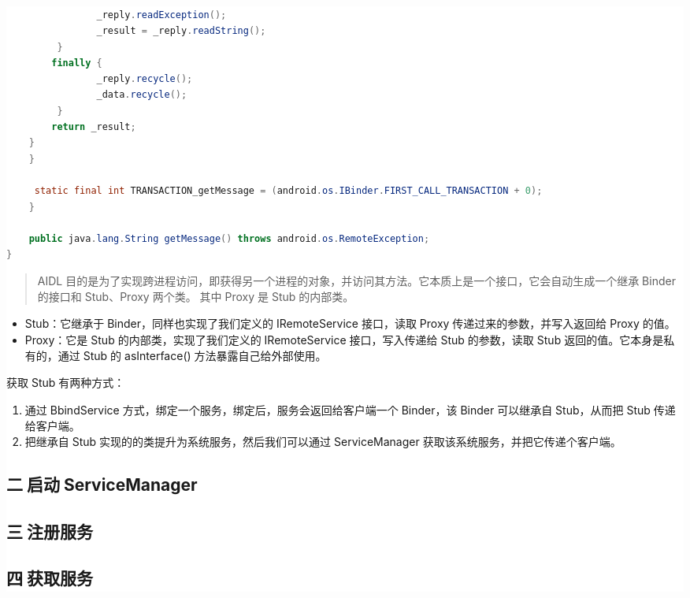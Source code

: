 ```java
                _reply.readException();
                _result = _reply.readString();
         }
        finally {
                _reply.recycle();
                _data.recycle();
         }
        return _result;
    }
    }

     static final int TRANSACTION_getMessage = (android.os.IBinder.FIRST_CALL_TRANSACTION + 0);
    }

    public java.lang.String getMessage() throws android.os.RemoteException;
}
```

> AIDL 目的是为了实现跨进程访问，即获得另一个进程的对象，并访问其方法。它本质上是一个接口，它会自动生成一个继承 Binder 的接口和 Stub、Proxy 两个类。
> 其中 Proxy 是 Stub 的内部类。

- Stub：它继承于 Binder，同样也实现了我们定义的 IRemoteService 接口，读取 Proxy 传递过来的参数，并写入返回给 Proxy 的值。
- Proxy：它是 Stub 的内部类，实现了我们定义的 IRemoteService 接口，写入传递给 Stub 的参数，读取 Stub 返回的值。它本身是私有的，通过 Stub 的 asInterface()
  方法暴露自己给外部使用。

获取 Stub 有两种方式：

1. 通过 BbindService 方式，绑定一个服务，绑定后，服务会返回给客户端一个 Binder，该 Binder 可以继承自 Stub，从而把 Stub 传递给客户端。
2. 把继承自 Stub 实现的的类提升为系统服务，然后我们可以通过 ServiceManager 获取该系统服务，并把它传递个客户端。

## 二 启动 ServiceManager

## 三 注册服务

## 四 获取服务
